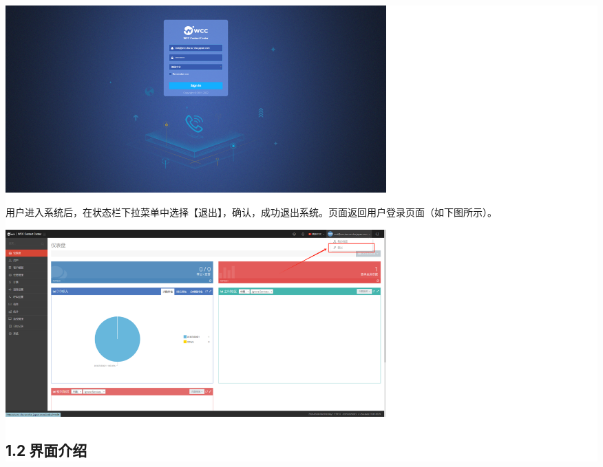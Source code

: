 <img src="./_static/images/root/media/image1.png"
style="width:5.75972in;height:2.83472in" />

用户进入系统后，在状态栏下拉菜单中选择【退出】，确认，成功退出系统。页面返回用户登录页面（如下图所示）。

<img src="./_static/images/root/media/image2.png"
style="width:5.75972in;height:2.83472in" />

## 1.2 界面介绍 
